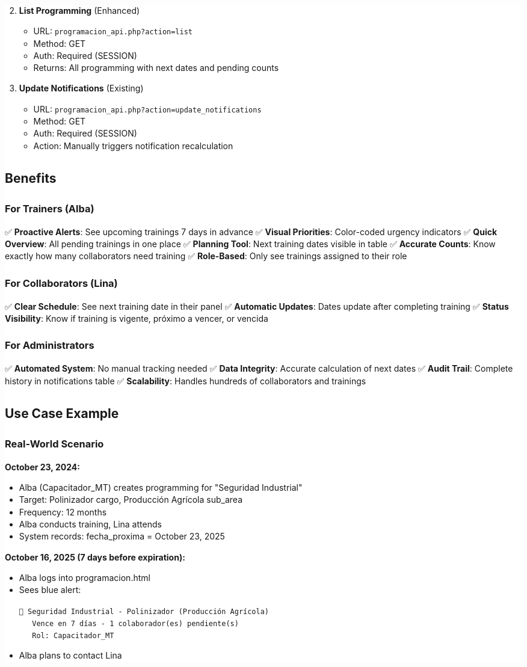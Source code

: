 2. **List Programming** (Enhanced)
   - URL: `programacion_api.php?action=list`
   - Method: GET
   - Auth: Required (SESSION)
   - Returns: All programming with next dates and pending counts

3. **Update Notifications** (Existing)
   - URL: `programacion_api.php?action=update_notifications`
   - Method: GET
   - Auth: Required (SESSION)
   - Action: Manually triggers notification recalculation

## Benefits

### For Trainers (Alba)
✅ **Proactive Alerts**: See upcoming trainings 7 days in advance
✅ **Visual Priorities**: Color-coded urgency indicators
✅ **Quick Overview**: All pending trainings in one place
✅ **Planning Tool**: Next training dates visible in table
✅ **Accurate Counts**: Know exactly how many collaborators need training
✅ **Role-Based**: Only see trainings assigned to their role

### For Collaborators (Lina)
✅ **Clear Schedule**: See next training date in their panel
✅ **Automatic Updates**: Dates update after completing training
✅ **Status Visibility**: Know if training is vigente, próximo a vencer, or vencida

### For Administrators
✅ **Automated System**: No manual tracking needed
✅ **Data Integrity**: Accurate calculation of next dates
✅ **Audit Trail**: Complete history in notifications table
✅ **Scalability**: Handles hundreds of collaborators and trainings

## Use Case Example

### Real-World Scenario

**October 23, 2024:**
- Alba (Capacitador_MT) creates programming for "Seguridad Industrial"
- Target: Polinizador cargo, Producción Agrícola sub_area
- Frequency: 12 months
- Alba conducts training, Lina attends
- System records: fecha_proxima = October 23, 2025

**October 16, 2025 (7 days before expiration):**
- Alba logs into programacion.html
- Sees blue alert:
  ```
  🔵 Seguridad Industrial - Polinizador (Producción Agrícola)
     Vence en 7 días - 1 colaborador(es) pendiente(s)
     Rol: Capacitador_MT
  ```
- Alba plans to contact Lina
